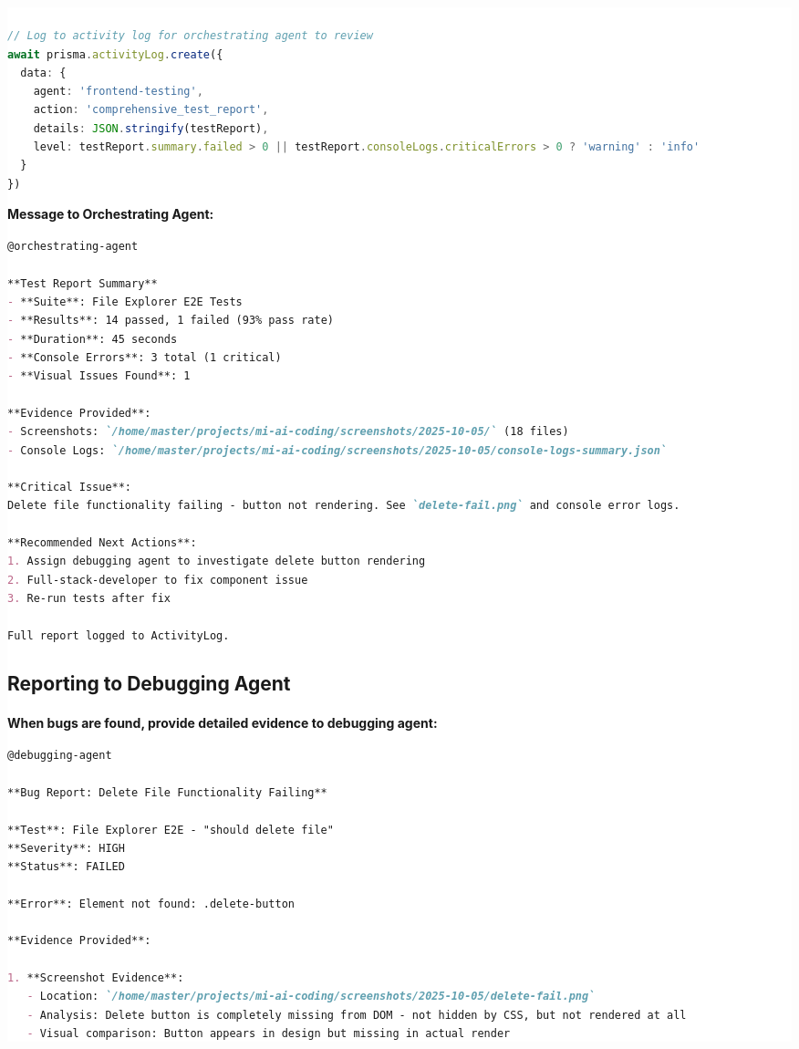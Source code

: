 ```typescript

// Log to activity log for orchestrating agent to review
await prisma.activityLog.create({
  data: {
    agent: 'frontend-testing',
    action: 'comprehensive_test_report',
    details: JSON.stringify(testReport),
    level: testReport.summary.failed > 0 || testReport.consoleLogs.criticalErrors > 0 ? 'warning' : 'info'
  }
})
```

**Message to Orchestrating Agent:**
```markdown
@orchestrating-agent

**Test Report Summary**
- **Suite**: File Explorer E2E Tests
- **Results**: 14 passed, 1 failed (93% pass rate)
- **Duration**: 45 seconds
- **Console Errors**: 3 total (1 critical)
- **Visual Issues Found**: 1

**Evidence Provided**:
- Screenshots: `/home/master/projects/mi-ai-coding/screenshots/2025-10-05/` (18 files)
- Console Logs: `/home/master/projects/mi-ai-coding/screenshots/2025-10-05/console-logs-summary.json`

**Critical Issue**:
Delete file functionality failing - button not rendering. See `delete-fail.png` and console error logs.

**Recommended Next Actions**:
1. Assign debugging agent to investigate delete button rendering
2. Full-stack-developer to fix component issue
3. Re-run tests after fix

Full report logged to ActivityLog.
```

## Reporting to Debugging Agent

**When bugs are found, provide detailed evidence to debugging agent:**

```markdown
@debugging-agent

**Bug Report: Delete File Functionality Failing**

**Test**: File Explorer E2E - "should delete file"
**Severity**: HIGH
**Status**: FAILED

**Error**: Element not found: .delete-button

**Evidence Provided**:

1. **Screenshot Evidence**:
   - Location: `/home/master/projects/mi-ai-coding/screenshots/2025-10-05/delete-fail.png`
   - Analysis: Delete button is completely missing from DOM - not hidden by CSS, but not rendered at all
   - Visual comparison: Button appears in design but missing in actual render

```
